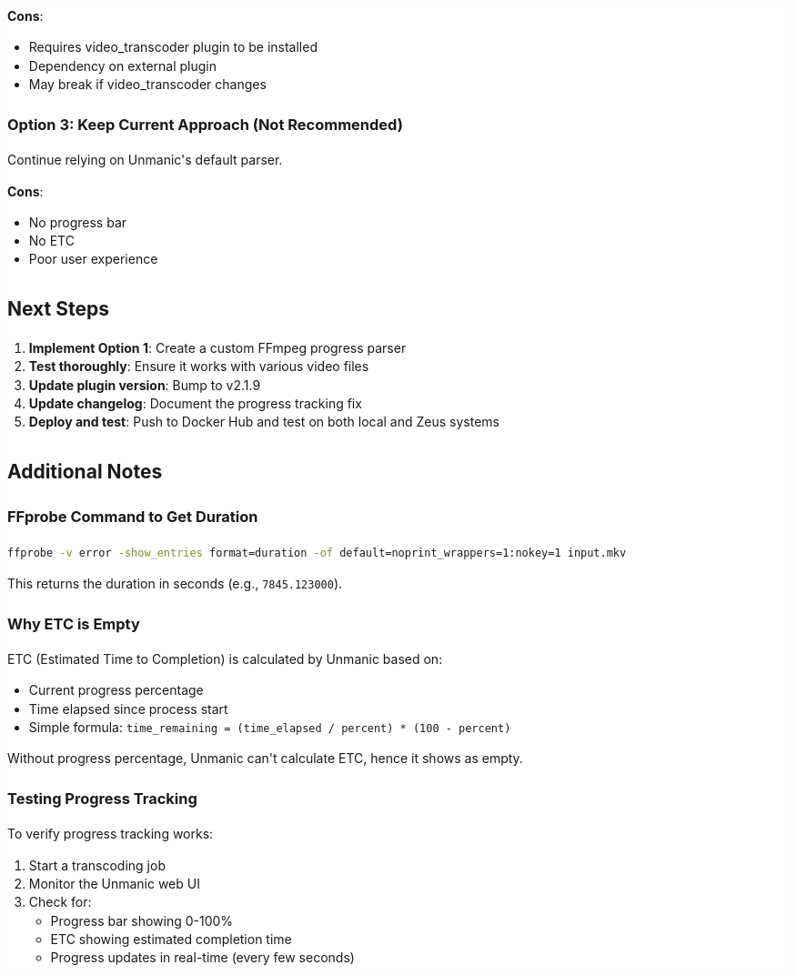 **Cons**:
- Requires video_transcoder plugin to be installed
- Dependency on external plugin
- May break if video_transcoder changes

### Option 3: Keep Current Approach (Not Recommended)
Continue relying on Unmanic's default parser.

**Cons**:
- No progress bar
- No ETC
- Poor user experience

## Next Steps

1. **Implement Option 1**: Create a custom FFmpeg progress parser
2. **Test thoroughly**: Ensure it works with various video files
3. **Update plugin version**: Bump to v2.1.9
4. **Update changelog**: Document the progress tracking fix
5. **Deploy and test**: Push to Docker Hub and test on both local and Zeus systems

## Additional Notes

### FFprobe Command to Get Duration
```bash
ffprobe -v error -show_entries format=duration -of default=noprint_wrappers=1:nokey=1 input.mkv
```

This returns the duration in seconds (e.g., `7845.123000`).

### Why ETC is Empty
ETC (Estimated Time to Completion) is calculated by Unmanic based on:
- Current progress percentage
- Time elapsed since process start
- Simple formula: `time_remaining = (time_elapsed / percent) * (100 - percent)`

Without progress percentage, Unmanic can't calculate ETC, hence it shows as empty.

### Testing Progress Tracking
To verify progress tracking works:
1. Start a transcoding job
2. Monitor the Unmanic web UI
3. Check for:
   - Progress bar showing 0-100%
   - ETC showing estimated completion time
   - Progress updates in real-time (every few seconds)
